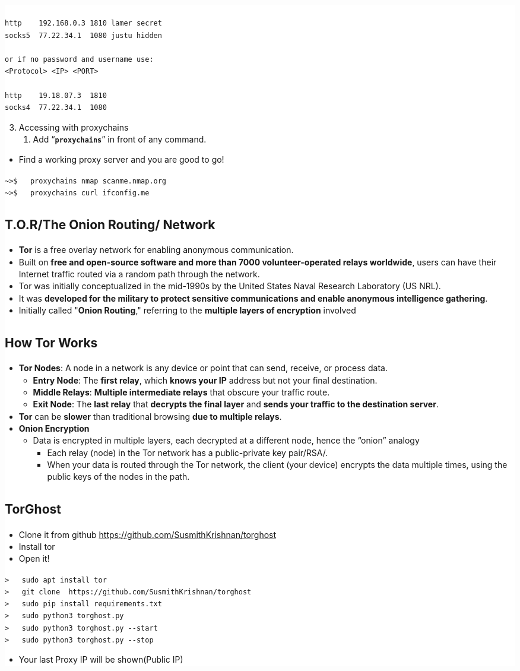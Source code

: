 ```

http    192.168.0.3 1810 lamer secret
socks5  77.22.34.1  1080 justu hidden

or if no password and username use:
<Protocol> <IP> <PORT> 

http    19.18.07.3  1810
socks4  77.22.34.1  1080
```

3. Accessing with proxychains
	1. Add “**`proxychains`**” in front of any command.
- Find a working proxy server and you are good to go!
```
~>$   proxychains nmap scanme.nmap.org
~>$   proxychains curl ifconfig.me
```

## T.O.R/The Onion Routing/ Network

- **Tor** is a free overlay network for enabling anonymous communication.
- Built on **free and open-source software and more than 7000 volunteer-operated relays worldwide**, users can have their Internet traffic routed via a random path through the network.
- Tor was initially conceptualized in the mid-1990s by the United States Naval Research Laboratory (US NRL).
- It was **developed for the military to protect sensitive communications and enable anonymous intelligence gathering**.
- Initially called "**Onion Routing**," referring to the **multiple layers of encryption** involved

## How Tor Works

- **Tor Nodes**: A node in a network is any device or point that can send, receive, or process data. 
	- **Entry Node**: The **first relay**, which **knows your IP** address but not your final destination. 
	- **Middle Relays**: **Multiple intermediate relays** that obscure your traffic route. 
	- **Exit Node**: The **last relay** that **decrypts the final layer** and **sends your traffic to the destination server**.
- **Tor** can be **slower** than traditional browsing **due to multiple relays**.
- **Onion Encryption**
	- Data is encrypted in multiple layers, each decrypted at a different node, hence the “onion” analogy
		- Each relay (node) in the Tor network has a public-private key pair/RSA/. 
		- When your data is routed through the Tor network, the client (your device) encrypts the data multiple times, using the public keys of the nodes in the path.

## TorGhost

- Clone it from github  https://github.com/SusmithKrishnan/torghost
- Install tor
- Open it! 
```
>	sudo apt install tor
>	git clone  https://github.com/SusmithKrishnan/torghost
>	sudo pip install requirements.txt
>	sudo python3 torghost.py
>	sudo python3 torghost.py --start
>	sudo python3 torghost.py --stop
```
- Your last Proxy IP will be shown(Public IP)

